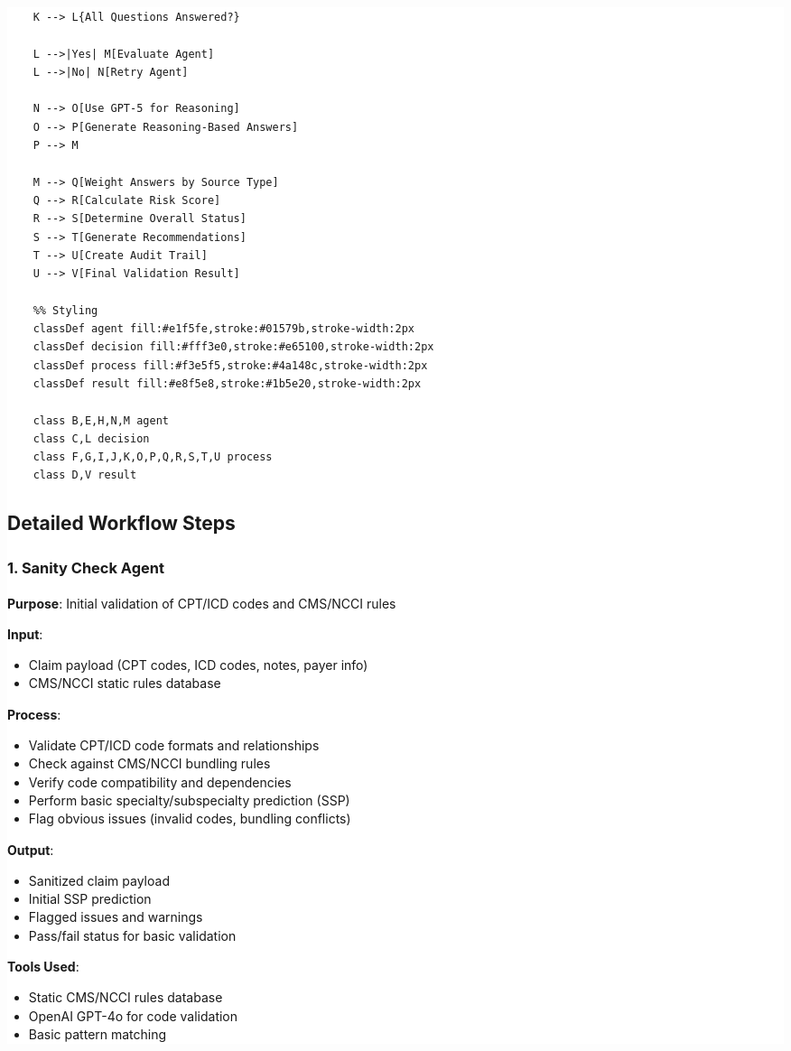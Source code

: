 ```mermaid
    K --> L{All Questions Answered?}
    
    L -->|Yes| M[Evaluate Agent]
    L -->|No| N[Retry Agent]
    
    N --> O[Use GPT-5 for Reasoning]
    O --> P[Generate Reasoning-Based Answers]
    P --> M
    
    M --> Q[Weight Answers by Source Type]
    Q --> R[Calculate Risk Score]
    R --> S[Determine Overall Status]
    S --> T[Generate Recommendations]
    T --> U[Create Audit Trail]
    U --> V[Final Validation Result]
    
    %% Styling
    classDef agent fill:#e1f5fe,stroke:#01579b,stroke-width:2px
    classDef decision fill:#fff3e0,stroke:#e65100,stroke-width:2px
    classDef process fill:#f3e5f5,stroke:#4a148c,stroke-width:2px
    classDef result fill:#e8f5e8,stroke:#1b5e20,stroke-width:2px
    
    class B,E,H,N,M agent
    class C,L decision
    class F,G,I,J,K,O,P,Q,R,S,T,U process
    class D,V result
```

## Detailed Workflow Steps

### 1. Sanity Check Agent
**Purpose**: Initial validation of CPT/ICD codes and CMS/NCCI rules

**Input**: 
- Claim payload (CPT codes, ICD codes, notes, payer info)
- CMS/NCCI static rules database

**Process**:
- Validate CPT/ICD code formats and relationships
- Check against CMS/NCCI bundling rules
- Verify code compatibility and dependencies
- Perform basic specialty/subspecialty prediction (SSP)
- Flag obvious issues (invalid codes, bundling conflicts)

**Output**:
- Sanitized claim payload
- Initial SSP prediction
- Flagged issues and warnings
- Pass/fail status for basic validation

**Tools Used**:
- Static CMS/NCCI rules database
- OpenAI GPT-4o for code validation
- Basic pattern matching
